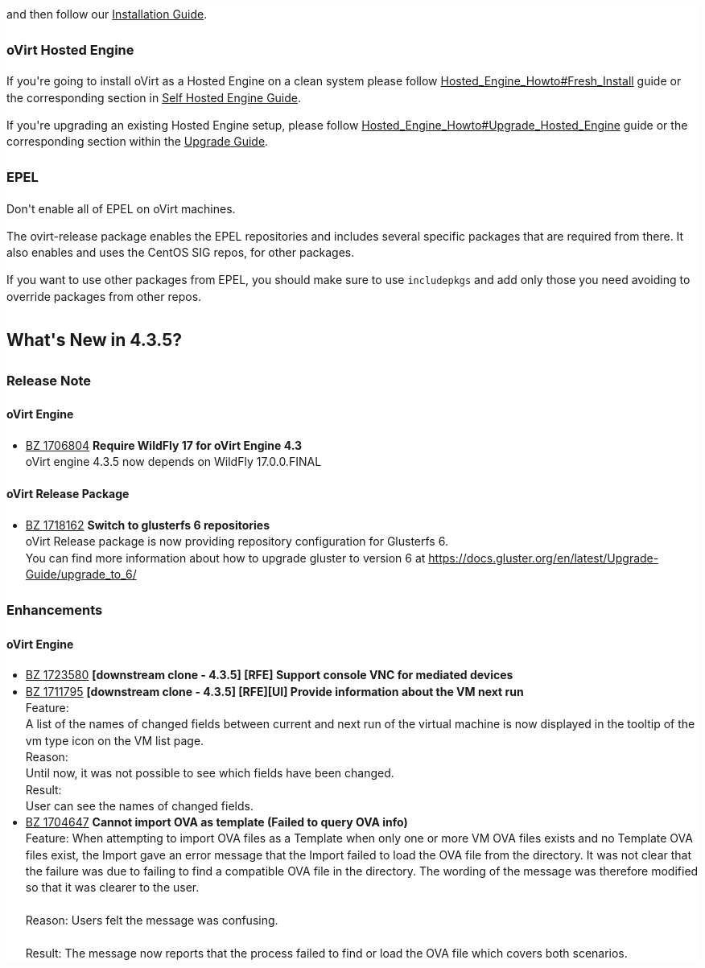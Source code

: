 
and then follow our
[Installation Guide](http://www.ovirt.org/documentation/install-guide/Installation_Guide/).



### oVirt Hosted Engine

If you're going to install oVirt as a Hosted Engine on a clean system please
follow [Hosted_Engine_Howto#Fresh_Install](/documentation/how-to/hosted-engine/#fresh-install)
guide or the corresponding section in
[Self Hosted Engine Guide](/documentation/self-hosted/Self-Hosted_Engine_Guide/).

If you're upgrading an existing Hosted Engine setup, please follow
[Hosted_Engine_Howto#Upgrade_Hosted_Engine](/documentation/how-to/hosted-engine/#upgrade-hosted-engine)
guide or the corresponding section within the
[Upgrade Guide](/documentation/upgrade-guide/upgrade-guide/).

### EPEL

Don't enable all of EPEL on oVirt machines.

The ovirt-release package enables the EPEL repositories and includes several
specific packages that are required from there. It also enables and uses
the CentOS SIG repos, for other packages.

If you want to use other packages from EPEL, you should make sure to
use `includepkgs` and add only those you need avoiding to override
packages from other repos.


## What's New in 4.3.5?

### Release Note

#### oVirt Engine

 - [BZ 1706804](https://bugzilla.redhat.com/1706804) <b>Require WildFly 17 for oVirt Engine 4.3</b><br>oVirt engine 4.3.5 now depends on WildFly 17.0.0.FINAL

#### oVirt Release Package

 - [BZ 1718162](https://bugzilla.redhat.com/1718162) <b>Switch to glusterfs 6 repositories</b><br>oVirt Release package is now providing repository configuration for Glusterfs 6.<br>You can find more information about how to upgrade gluster to version 6 at https://docs.gluster.org/en/latest/Upgrade-Guide/upgrade_to_6/

### Enhancements

#### oVirt Engine

 - [BZ 1723580](https://bugzilla.redhat.com/1723580) <b>[downstream clone - 4.3.5] [RFE] Support console VNC for mediated devices</b><br>
 - [BZ 1711795](https://bugzilla.redhat.com/1711795) <b>[downstream clone - 4.3.5] [RFE][UI] Provide information about the VM next run</b><br>Feature: <br>A list of the names of changed fields between current and next run of the virtual machine is now displayed in the tooltip of the vm type icon on the VM list page. <br>Reason: <br>Until now, it was not possible to see which fields have been changed. <br>Result:<br>User can see the names of changed fields.
 - [BZ 1704647](https://bugzilla.redhat.com/1704647) <b>Cannot import OVA as template (Failed to query OVA info)</b><br>Feature: When attempting to import OVA files as a Template when only one or more VM OVA files exists and no Template OVA files exist, the Import gave an error message that the Import failed to load the OVA file from the directory. It was not clear that the failure was due to failing to find a compatible OVA file in the directory. The wording of the message was therefore modified so that it was clearer to the user.<br><br>Reason: Users felt the message was confusing.<br><br>Result: The message now reports that the process failed to find or load the OVA file which covers both scenarios.